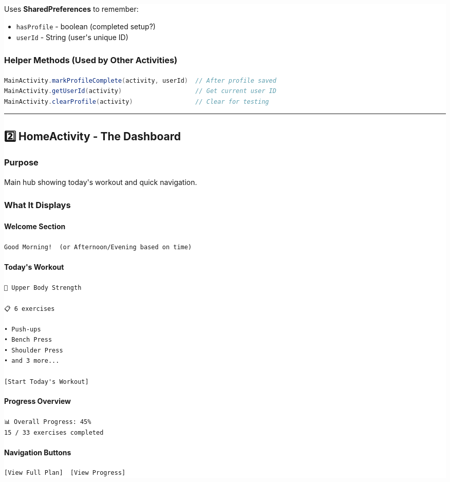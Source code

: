 Uses **SharedPreferences** to remember:

- `hasProfile` - boolean (completed setup?)
- `userId` - String (user's unique ID)

### Helper Methods (Used by Other Activities)

```java
MainActivity.markProfileComplete(activity, userId)  // After profile saved
MainActivity.getUserId(activity)                    // Get current user ID
MainActivity.clearProfile(activity)                 // Clear for testing
```

---

## 2️⃣ HomeActivity - The Dashboard

### Purpose

Main hub showing today's workout and quick navigation.

### What It Displays

#### Welcome Section

```
Good Morning!  (or Afternoon/Evening based on time)
```

#### Today's Workout

```
🎯 Upper Body Strength

📋 6 exercises

• Push-ups
• Bench Press
• Shoulder Press
• and 3 more...

[Start Today's Workout]
```

#### Progress Overview

```
📊 Overall Progress: 45%
15 / 33 exercises completed
```

#### Navigation Buttons

```
[View Full Plan]  [View Progress]
```
